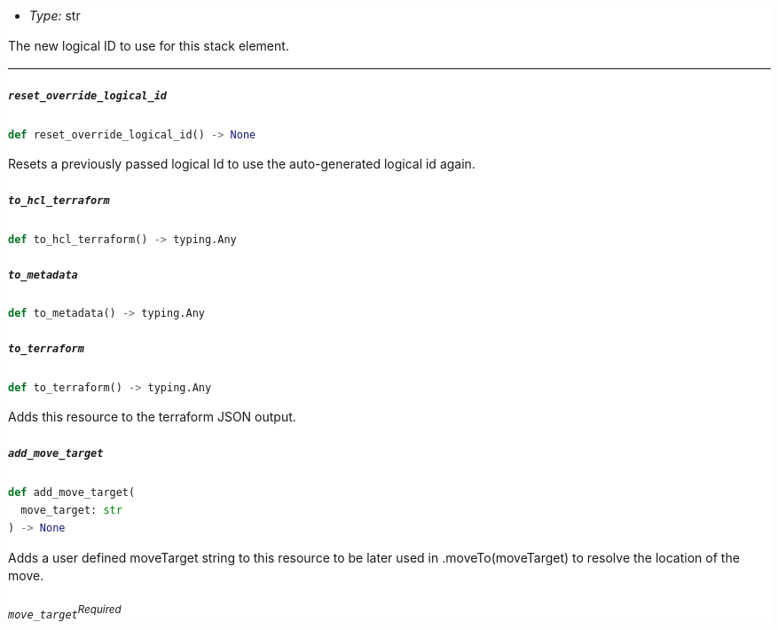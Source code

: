 - *Type:* str

The new logical ID to use for this stack element.

---

##### `reset_override_logical_id` <a name="reset_override_logical_id" id="@cdktf/provider-upcloud.managedObjectStorageUserPolicy.ManagedObjectStorageUserPolicy.resetOverrideLogicalId"></a>

```python
def reset_override_logical_id() -> None
```

Resets a previously passed logical Id to use the auto-generated logical id again.

##### `to_hcl_terraform` <a name="to_hcl_terraform" id="@cdktf/provider-upcloud.managedObjectStorageUserPolicy.ManagedObjectStorageUserPolicy.toHclTerraform"></a>

```python
def to_hcl_terraform() -> typing.Any
```

##### `to_metadata` <a name="to_metadata" id="@cdktf/provider-upcloud.managedObjectStorageUserPolicy.ManagedObjectStorageUserPolicy.toMetadata"></a>

```python
def to_metadata() -> typing.Any
```

##### `to_terraform` <a name="to_terraform" id="@cdktf/provider-upcloud.managedObjectStorageUserPolicy.ManagedObjectStorageUserPolicy.toTerraform"></a>

```python
def to_terraform() -> typing.Any
```

Adds this resource to the terraform JSON output.

##### `add_move_target` <a name="add_move_target" id="@cdktf/provider-upcloud.managedObjectStorageUserPolicy.ManagedObjectStorageUserPolicy.addMoveTarget"></a>

```python
def add_move_target(
  move_target: str
) -> None
```

Adds a user defined moveTarget string to this resource to be later used in .moveTo(moveTarget) to resolve the location of the move.

###### `move_target`<sup>Required</sup> <a name="move_target" id="@cdktf/provider-upcloud.managedObjectStorageUserPolicy.ManagedObjectStorageUserPolicy.addMoveTarget.parameter.moveTarget"></a>
